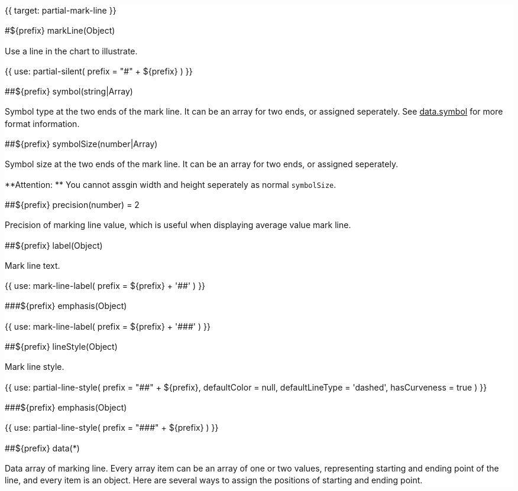 
{{ target: partial-mark-line }}

#${prefix} markLine(Object)

Use a line in the chart to illustrate.

{{ use: partial-silent(
    prefix = "#" + ${prefix}
) }}

##${prefix} symbol(string|Array)

Symbol type at the two ends of the mark line. It can be an array for two ends, or assigned seperately. See [data.symbol](~series-${seriesType}.markLine.data.0.symbol) for more format information.

##${prefix} symbolSize(number|Array)

Symbol size at the two ends of the mark line. It can be an array for two ends, or assigned seperately.

**Attention: ** You cannot assgin width and height seperately as normal `symbolSize`.

##${prefix} precision(number) = 2

Precision of marking line value, which is useful when displaying average value mark line.

##${prefix} label(Object)

Mark line text.

{{ use: mark-line-label(
    prefix = ${prefix} + '##'
) }}

###${prefix} emphasis(Object)

{{ use: mark-line-label(
    prefix = ${prefix} + '###'
) }}

##${prefix} lineStyle(Object)

Mark line style.

{{ use: partial-line-style(
    prefix = "##" + ${prefix},
    defaultColor = null,
    defaultLineType = 'dashed',
    hasCurveness = true
) }}

###${prefix} emphasis(Object)

{{ use: partial-line-style(
    prefix = "###" + ${prefix}
) }}

##${prefix} data(*)

Data array of marking line. Every array item can be an array of one or two values, representing starting and ending point of the line, and every item is an object. Here are several ways to assign the positions of starting and ending point.
